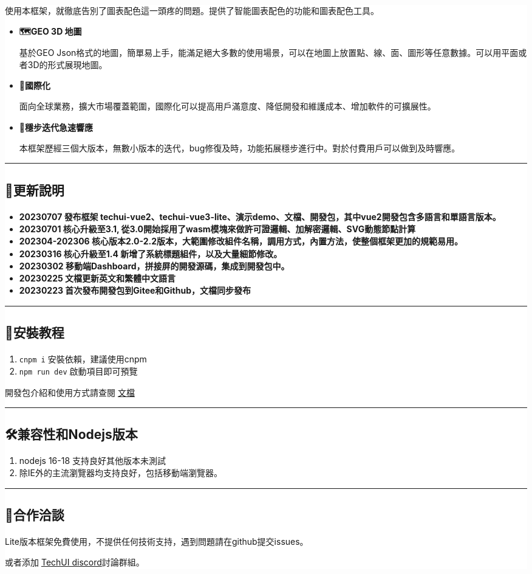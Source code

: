   使用本框架，就徹底告別了圖表配色這一頭疼的問題。提供了智能圖表配色的功能和圖表配色工具。

- **🗺️GEO 3D 地圖**

  基於GEO Json格式的地圖，簡單易上手，能滿足絕大多數的使用場景，可以在地圖上放置點、線、面、圖形等任意數據。可以用平面或者3D的形式展現地圖。

- **🧑‍國際化**

  面向全球業務，擴大市場覆蓋範圍，國際化可以提高用戶滿意度、降低開發和維護成本、增加軟件的可擴展性。

- **🚀穩步迭代急速響應**

  本框架歷經三個大版本，無數小版本的迭代，bug修復及時，功能拓展穩步進行中。對於付費用戶可以做到及時響應。


-----



## 📜更新說明

- **20230707 發布框架 techui-vue2、techui-vue3-lite、演示demo、文檔、開發包，其中vue2開發包含多語言和單語言版本。**
- **20230701 核心升級至3.1, 從3.0開始採用了wasm模塊來做許可證邏輯、加解密邏輯、SVG動態節點計算**
- **202304-202306 核心版本2.0-2.2版本，大範圍修改組件名稱，調用方式，內置方法，使整個框架更加的規範易用。**
- **20230316 核心升級至1.4 新增了系統標題組件，以及大量細節修改。**
- **20230302 移動端Dashboard，拼接屏的開發源碼，集成到開發包中。**
- **20230225 文檔更新英文和繁體中文語言**
- **20230223 首次發布開發包到Gitee和Github，文檔同步發布**


-----




## 📖安裝教程

1.  `cnpm i` 安裝依賴，建議使用cnpm
2.  `npm run dev` 啟動項目即可預覽

開發包介紹和使用方式請查閱 [文檔](https://techui.net/docs)


-----


## 🛠️兼容性和Nodejs版本

1. nodejs 16-18 支持良好其他版本未測試
2. 除IE外的主流瀏覽器均支持良好，包括移動端瀏覽器。

-----

## 🌟合作洽談

Lite版本框架免費使用，不提供任何技術支持，遇到問題請在github提交issues。

或者添加 [TechUI discord](https://discord.gg/JXgn5Gq2)討論群組。
